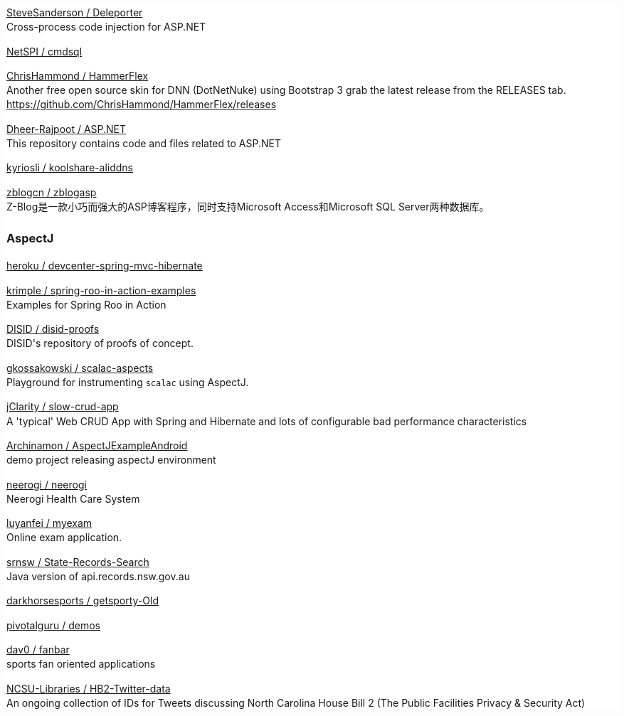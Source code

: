 [SteveSanderson / Deleporter](../../../../../SteveSanderson/Deleporter)  
Cross-process code injection for ASP.NET  

[NetSPI / cmdsql](../../../../../NetSPI/cmdsql)  
  

[ChrisHammond / HammerFlex](../../../../../ChrisHammond/HammerFlex)  
Another free open source skin for DNN (DotNetNuke) using Bootstrap 3 grab the latest release from the RELEASES tab. https://github.com/ChrisHammond/HammerFlex/releases  

[Dheer-Rajpoot / ASP.NET](../../../../../Dheer-Rajpoot/ASP.NET)  
This repository contains code and files related to ASP.NET  

[kyriosli / koolshare-aliddns](../../../../../kyriosli/koolshare-aliddns)  
  

[zblogcn / zblogasp](../../../../../zblogcn/zblogasp)  
Z-Blog是一款小巧而强大的ASP博客程序，同时支持Microsoft Access和Microsoft SQL Server两种数据库。  

### AspectJ

[heroku / devcenter-spring-mvc-hibernate](../../../../../heroku/devcenter-spring-mvc-hibernate)  
  

[krimple / spring-roo-in-action-examples](../../../../../krimple/spring-roo-in-action-examples)  
Examples for Spring Roo in Action  

[DISID / disid-proofs](../../../../../DISID/disid-proofs)  
DISID's repository of proofs of concept.  

[gkossakowski / scalac-aspects](../../../../../gkossakowski/scalac-aspects)  
Playground for instrumenting `scalac` using AspectJ.  

[jClarity / slow-crud-app](../../../../../jClarity/slow-crud-app)  
A 'typical' Web CRUD App with Spring and Hibernate and lots of configurable bad performance characteristics  

[Archinamon / AspectJExampleAndroid](../../../../../Archinamon/AspectJExampleAndroid)  
demo project releasing aspectJ environment  

[neerogi / neerogi](../../../../../neerogi/neerogi)  
Neerogi Health Care System  

[luyanfei / myexam](../../../../../luyanfei/myexam)  
Online exam application.  

[srnsw / State-Records-Search](../../../../../srnsw/State-Records-Search)  
Java version of api.records.nsw.gov.au  

[darkhorsesports / getsporty-Old](../../../../../darkhorsesports/getsporty-Old)  
  

[pivotalguru / demos](../../../../../pivotalguru/demos)  
  

[dav0 / fanbar](../../../../../dav0/fanbar)  
sports fan oriented applications  

[NCSU-Libraries / HB2-Twitter-data](../../../../../NCSU-Libraries/HB2-Twitter-data)  
An ongoing collection of IDs for Tweets discussing North Carolina House Bill 2 (The Public Facilities Privacy & Security Act)  
